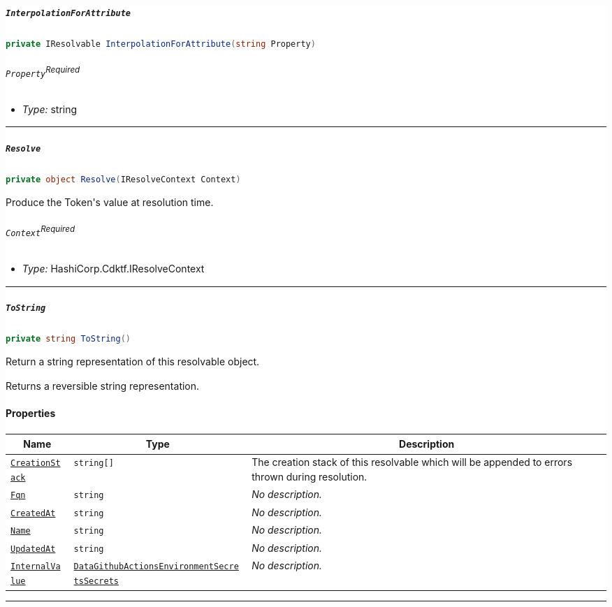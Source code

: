 
##### `InterpolationForAttribute` <a name="InterpolationForAttribute" id="@cdktf/provider-github.dataGithubActionsEnvironmentSecrets.DataGithubActionsEnvironmentSecretsSecretsOutputReference.interpolationForAttribute"></a>

```csharp
private IResolvable InterpolationForAttribute(string Property)
```

###### `Property`<sup>Required</sup> <a name="Property" id="@cdktf/provider-github.dataGithubActionsEnvironmentSecrets.DataGithubActionsEnvironmentSecretsSecretsOutputReference.interpolationForAttribute.parameter.property"></a>

- *Type:* string

---

##### `Resolve` <a name="Resolve" id="@cdktf/provider-github.dataGithubActionsEnvironmentSecrets.DataGithubActionsEnvironmentSecretsSecretsOutputReference.resolve"></a>

```csharp
private object Resolve(IResolveContext Context)
```

Produce the Token's value at resolution time.

###### `Context`<sup>Required</sup> <a name="Context" id="@cdktf/provider-github.dataGithubActionsEnvironmentSecrets.DataGithubActionsEnvironmentSecretsSecretsOutputReference.resolve.parameter._context"></a>

- *Type:* HashiCorp.Cdktf.IResolveContext

---

##### `ToString` <a name="ToString" id="@cdktf/provider-github.dataGithubActionsEnvironmentSecrets.DataGithubActionsEnvironmentSecretsSecretsOutputReference.toString"></a>

```csharp
private string ToString()
```

Return a string representation of this resolvable object.

Returns a reversible string representation.


#### Properties <a name="Properties" id="Properties"></a>

| **Name** | **Type** | **Description** |
| --- | --- | --- |
| <code><a href="#@cdktf/provider-github.dataGithubActionsEnvironmentSecrets.DataGithubActionsEnvironmentSecretsSecretsOutputReference.property.creationStack">CreationStack</a></code> | <code>string[]</code> | The creation stack of this resolvable which will be appended to errors thrown during resolution. |
| <code><a href="#@cdktf/provider-github.dataGithubActionsEnvironmentSecrets.DataGithubActionsEnvironmentSecretsSecretsOutputReference.property.fqn">Fqn</a></code> | <code>string</code> | *No description.* |
| <code><a href="#@cdktf/provider-github.dataGithubActionsEnvironmentSecrets.DataGithubActionsEnvironmentSecretsSecretsOutputReference.property.createdAt">CreatedAt</a></code> | <code>string</code> | *No description.* |
| <code><a href="#@cdktf/provider-github.dataGithubActionsEnvironmentSecrets.DataGithubActionsEnvironmentSecretsSecretsOutputReference.property.name">Name</a></code> | <code>string</code> | *No description.* |
| <code><a href="#@cdktf/provider-github.dataGithubActionsEnvironmentSecrets.DataGithubActionsEnvironmentSecretsSecretsOutputReference.property.updatedAt">UpdatedAt</a></code> | <code>string</code> | *No description.* |
| <code><a href="#@cdktf/provider-github.dataGithubActionsEnvironmentSecrets.DataGithubActionsEnvironmentSecretsSecretsOutputReference.property.internalValue">InternalValue</a></code> | <code><a href="#@cdktf/provider-github.dataGithubActionsEnvironmentSecrets.DataGithubActionsEnvironmentSecretsSecrets">DataGithubActionsEnvironmentSecretsSecrets</a></code> | *No description.* |

---